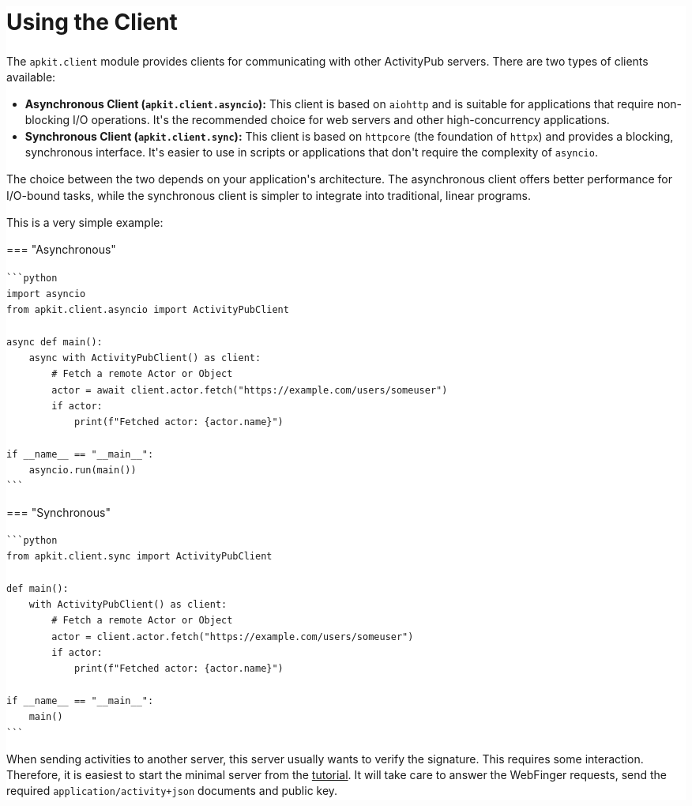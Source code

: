 # Using the Client

The `apkit.client` module provides clients for communicating with other ActivityPub servers. There are two types of clients available:

- **Asynchronous Client (`apkit.client.asyncio`):** This client is based on `aiohttp` and is suitable for applications that require non-blocking I/O operations. It's the recommended choice for web servers and other high-concurrency applications.
- **Synchronous Client (`apkit.client.sync`):** This client is based on `httpcore` (the foundation of `httpx`) and provides a blocking, synchronous interface. It's easier to use in scripts or applications that don't require the complexity of `asyncio`.

The choice between the two depends on your application's architecture. The asynchronous client offers better performance for I/O-bound tasks, while the synchronous client is simpler to integrate into traditional, linear programs.

This is a very simple example:

=== "Asynchronous"

    ```python
    import asyncio
    from apkit.client.asyncio import ActivityPubClient

    async def main():
        async with ActivityPubClient() as client:
            # Fetch a remote Actor or Object
            actor = await client.actor.fetch("https://example.com/users/someuser")
            if actor:
                print(f"Fetched actor: {actor.name}")

    if __name__ == "__main__":
        asyncio.run(main())
    ```

=== "Synchronous"

    ```python
    from apkit.client.sync import ActivityPubClient

    def main():
        with ActivityPubClient() as client:
            # Fetch a remote Actor or Object
            actor = client.actor.fetch("https://example.com/users/someuser")
            if actor:
                print(f"Fetched actor: {actor.name}")

    if __name__ == "__main__":
        main()
    ```

When sending activities to another server, this server usually wants to verify the signature.
This requires some interaction. Therefore, it is easiest to start the minimal server from the [tutorial](../tutorial).
It will take care to answer the WebFinger requests, send the required `application/activity+json` documents and public key.
